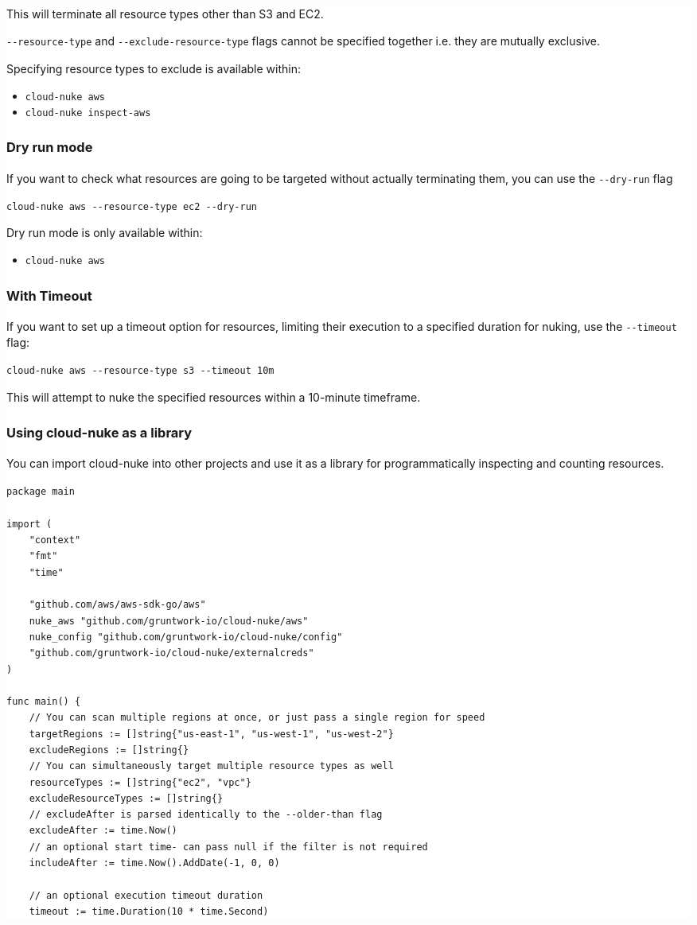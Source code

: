 This will terminate all resource types other than S3 and EC2.

`--resource-type` and `--exclude-resource-type` flags cannot be specified together i.e. they are mutually exclusive.

Specifying resource types to exclude is available within:

- `cloud-nuke aws`
- `cloud-nuke inspect-aws`

### Dry run mode

If you want to check what resources are going to be targeted without actually terminating them, you can use the
`--dry-run` flag

```shell
cloud-nuke aws --resource-type ec2 --dry-run
```

Dry run mode is only available within:

- `cloud-nuke aws`

### With Timeout
If you want to set up a timeout option for resources, limiting their execution to a specified duration for nuking, use the
`--timeout` flag:

```shell
cloud-nuke aws --resource-type s3 --timeout 10m
```
This will attempt to nuke the specified resources within a 10-minute timeframe.

### Using cloud-nuke as a library

You can import cloud-nuke into other projects and use it as a library for programmatically inspecting and counting
resources.

```golang
package main

import (
	"context"
	"fmt"
	"time"

	"github.com/aws/aws-sdk-go/aws"
	nuke_aws "github.com/gruntwork-io/cloud-nuke/aws"
	nuke_config "github.com/gruntwork-io/cloud-nuke/config"
	"github.com/gruntwork-io/cloud-nuke/externalcreds"
)

func main() {
	// You can scan multiple regions at once, or just pass a single region for speed
	targetRegions := []string{"us-east-1", "us-west-1", "us-west-2"}
	excludeRegions := []string{}
	// You can simultaneously target multiple resource types as well
	resourceTypes := []string{"ec2", "vpc"}
	excludeResourceTypes := []string{}
	// excludeAfter is parsed identically to the --older-than flag
	excludeAfter := time.Now()
	// an optional start time- can pass null if the filter is not required
	includeAfter := time.Now().AddDate(-1, 0, 0)

	// an optional execution timeout duration
	timeout := time.Duration(10 * time.Second)
```